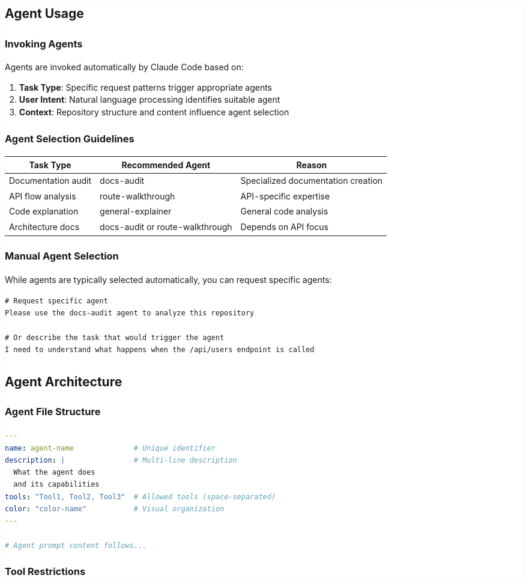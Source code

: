 ## Agent Usage

### Invoking Agents

Agents are invoked automatically by Claude Code based on:

1. **Task Type**: Specific request patterns trigger appropriate agents
2. **User Intent**: Natural language processing identifies suitable agent
3. **Context**: Repository structure and content influence agent selection

### Agent Selection Guidelines

| Task Type | Recommended Agent | Reason |
|-----------|------------------|---------|
| Documentation audit | docs-audit | Specialized documentation creation |
| API flow analysis | route-walkthrough | API-specific expertise |
| Code explanation | general-explainer | General code analysis |
| Architecture docs | docs-audit or route-walkthrough | Depends on API focus |

### Manual Agent Selection

While agents are typically selected automatically, you can request specific agents:

```
# Request specific agent
Please use the docs-audit agent to analyze this repository

# Or describe the task that would trigger the agent
I need to understand what happens when the /api/users endpoint is called
```

## Agent Architecture

### Agent File Structure

```yaml
---
name: agent-name              # Unique identifier
description: |                # Multi-line description
  What the agent does
  and its capabilities
tools: "Tool1, Tool2, Tool3"  # Allowed tools (space-separated)
color: "color-name"           # Visual organization
---

# Agent prompt content follows...
```

### Tool Restrictions
